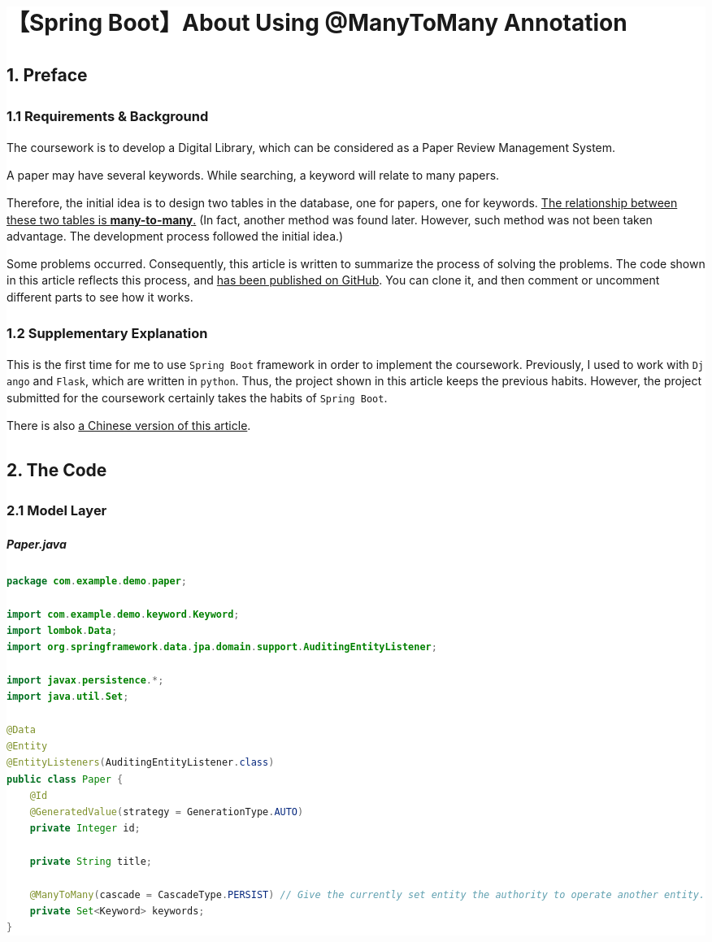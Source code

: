 # 【Spring Boot】About Using @ManyToMany Annotation

## 1. Preface

### 1.1 Requirements & Background

The coursework is to develop a Digital Library, which can be considered as a Paper Review Management System.

A paper may have several keywords. While searching, a keyword will relate to many papers.

Therefore, the initial idea is to design two tables in the database, one for papers, one for keywords. <u>The relationship between these two tables is **many-to-many**.</u> (In fact, another method was found later. However, such method was not been taken advantage. The development process followed the initial idea.)

Some problems occurred. Consequently, this article is written to summarize the process of solving the problems. The code shown in this article reflects this process, and [has been published on GitHub](https://github.com/Night-Voyager/AManyToManyTestDemo). You can clone it, and then comment or uncomment different parts to see how it works.

### 1.2 Supplementary Explanation

This is the first time for me to use `Spring Boot` framework in order to implement the coursework. Previously, I used to work with `Django` and `Flask`, which are written in `python`. Thus, the project shown in this article keeps the previous habits. However, the project submitted for the coursework certainly takes the habits of `Spring Boot`.

There is also [a Chinese version of this article](https://www.jianshu.com/p/57592a153c55).

## 2. The Code

### 2.1 Model Layer

##### Paper.java

```java
package com.example.demo.paper;

import com.example.demo.keyword.Keyword;
import lombok.Data;
import org.springframework.data.jpa.domain.support.AuditingEntityListener;

import javax.persistence.*;
import java.util.Set;

@Data
@Entity
@EntityListeners(AuditingEntityListener.class)
public class Paper {
    @Id
    @GeneratedValue(strategy = GenerationType.AUTO)
    private Integer id;

    private String title;

    @ManyToMany(cascade = CascadeType.PERSIST) // Give the currently set entity the authority to operate another entity.
    private Set<Keyword> keywords;
}

```
